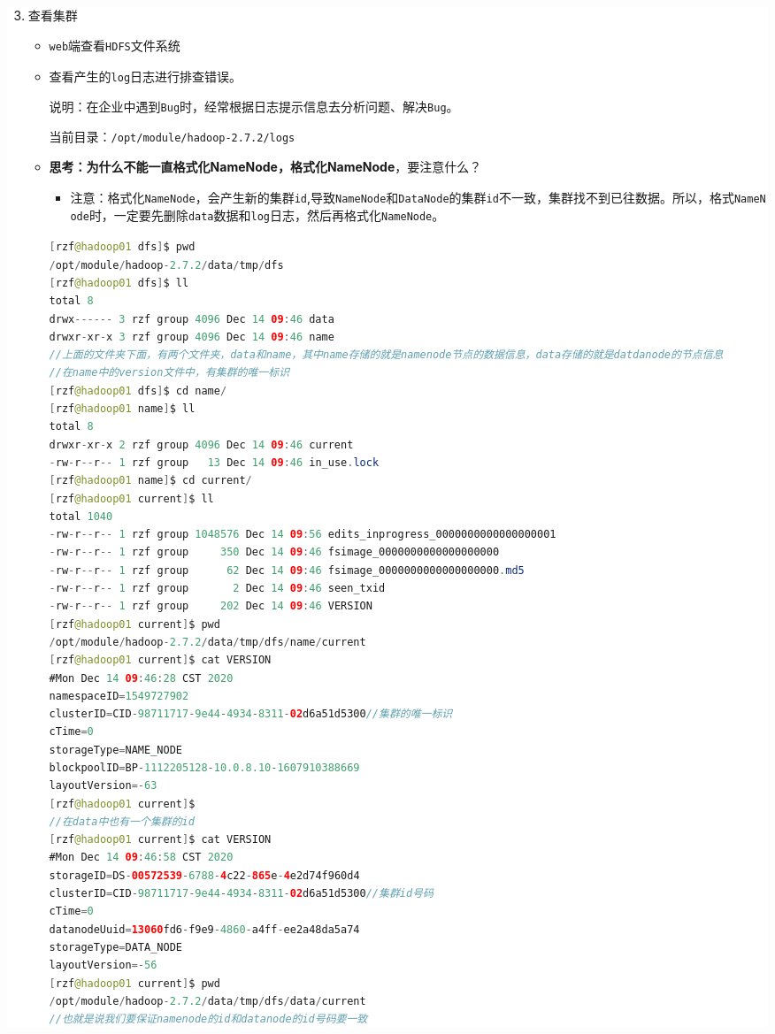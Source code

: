3. 查看集群

   - `web`端查看`HDFS`文件系统

   - 查看产生的`log`日志进行排查错误。

     说明：在企业中遇到`Bug`时，经常根据日志提示信息去分析问题、解决`Bug`。

     当前目录：`/opt/module/hadoop-2.7.2/logs`

   - **思考：为什么不能一直格式化NameNode，格式化NameNode**，要注意什么？

     - 注意：格式化`NameNode`，会产生新的集群`id`,导致`NameNode`和`DataNode`的集群`id`不一致，集群找不到已往数据。所以，格式`NameNode`时，一定要先删除`data`数据和`log`日志，然后再格式化`NameNode`。

     ~~~ java
     [rzf@hadoop01 dfs]$ pwd
     /opt/module/hadoop-2.7.2/data/tmp/dfs
     [rzf@hadoop01 dfs]$ ll
     total 8
     drwx------ 3 rzf group 4096 Dec 14 09:46 data
     drwxr-xr-x 3 rzf group 4096 Dec 14 09:46 name
     //上面的文件夹下面，有两个文件夹，data和name，其中name存储的就是namenode节点的数据信息，data存储的就是datdanode的节点信息
     //在name中的version文件中，有集群的唯一标识
     [rzf@hadoop01 dfs]$ cd name/
     [rzf@hadoop01 name]$ ll
     total 8
     drwxr-xr-x 2 rzf group 4096 Dec 14 09:46 current
     -rw-r--r-- 1 rzf group   13 Dec 14 09:46 in_use.lock
     [rzf@hadoop01 name]$ cd current/
     [rzf@hadoop01 current]$ ll
     total 1040
     -rw-r--r-- 1 rzf group 1048576 Dec 14 09:56 edits_inprogress_0000000000000000001
     -rw-r--r-- 1 rzf group     350 Dec 14 09:46 fsimage_0000000000000000000
     -rw-r--r-- 1 rzf group      62 Dec 14 09:46 fsimage_0000000000000000000.md5
     -rw-r--r-- 1 rzf group       2 Dec 14 09:46 seen_txid
     -rw-r--r-- 1 rzf group     202 Dec 14 09:46 VERSION
     [rzf@hadoop01 current]$ pwd
     /opt/module/hadoop-2.7.2/data/tmp/dfs/name/current
     [rzf@hadoop01 current]$ cat VERSION 
     #Mon Dec 14 09:46:28 CST 2020
     namespaceID=1549727902
     clusterID=CID-98711717-9e44-4934-8311-02d6a51d5300//集群的唯一标识
     cTime=0
     storageType=NAME_NODE
     blockpoolID=BP-1112205128-10.0.8.10-1607910388669
     layoutVersion=-63
     [rzf@hadoop01 current]$ 
     //在data中也有一个集群的id
     [rzf@hadoop01 current]$ cat VERSION 
     #Mon Dec 14 09:46:58 CST 2020
     storageID=DS-00572539-6788-4c22-865e-4e2d74f960d4
     clusterID=CID-98711717-9e44-4934-8311-02d6a51d5300//集群id号码
     cTime=0
     datanodeUuid=13060fd6-f9e9-4860-a4ff-ee2a48da5a74
     storageType=DATA_NODE
     layoutVersion=-56
     [rzf@hadoop01 current]$ pwd
     /opt/module/hadoop-2.7.2/data/tmp/dfs/data/current
     //也就是说我们要保证namenode的id和datanode的id号码要一致
     ~~~
